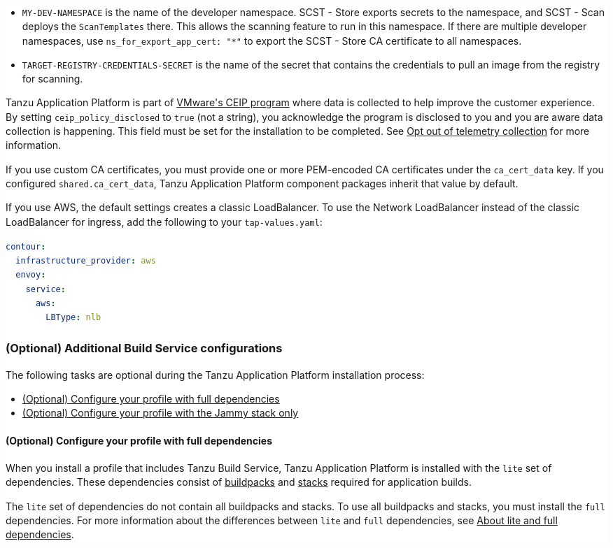 
- `MY-DEV-NAMESPACE` is the name of the developer namespace. SCST - Store exports secrets to the
  namespace, and SCST - Scan deploys the `ScanTemplates` there. This allows the scanning feature to
  run in this namespace. If there are multiple developer namespaces, use `ns_for_export_app_cert: "*"`
  to export the SCST - Store CA certificate to all namespaces.

- `TARGET-REGISTRY-CREDENTIALS-SECRET` is the name of the secret that contains the credentials to
  pull an image from the registry for scanning.

Tanzu Application Platform is part of [VMware's CEIP program](https://www.vmware.com/solutions/trustvmware/ceip-products.html) where data is collected to help improve the customer experience. By setting `ceip_policy_disclosed` to `true` (not a string), you acknowledge the program is disclosed to you and you are aware data collection is happening. This field must be set for the installation to be completed. See [Opt out of telemetry collection](../opting-out-telemetry.hbs.md) for more information.

If you use custom CA certificates, you must provide one or more PEM-encoded CA certificates under the `ca_cert_data` key. If you configured `shared.ca_cert_data`, Tanzu Application Platform component packages inherit that value by default.

If you use AWS, the default settings creates a classic LoadBalancer.
To use the Network LoadBalancer instead of the classic LoadBalancer for ingress, add the
following to your `tap-values.yaml`:

```yaml
contour:
  infrastructure_provider: aws
  envoy:
    service:
      aws:
        LBType: nlb
```

### <a id='additional-build-service-config'></a> (Optional) Additional Build Service configurations

The following tasks are optional during the Tanzu Application Platform installation process:

- [(Optional) Configure your profile with full dependencies](#full-dependencies)
- [(Optional) Configure your profile with the Jammy stack only](#jammy-only)

#### <a id='full-dependencies'></a> (Optional) Configure your profile with full dependencies

When you install a profile that includes Tanzu Build Service,
Tanzu Application Platform is installed with the `lite` set of dependencies.
These dependencies consist of [buildpacks](https://docs.vmware.com/en/VMware-Tanzu-Buildpacks/services/tanzu-buildpacks/GUID-index.html)
and [stacks](https://docs.vmware.com/en/VMware-Tanzu-Buildpacks/services/tanzu-buildpacks/GUID-stacks.html)
required for application builds.

The `lite` set of dependencies do not contain all buildpacks and stacks.
To use all buildpacks and stacks, you must install the `full` dependencies.
For more information about the differences between `lite` and `full` dependencies, see
[About lite and full dependencies](../tanzu-build-service/dependencies.html#lite-vs-full).
